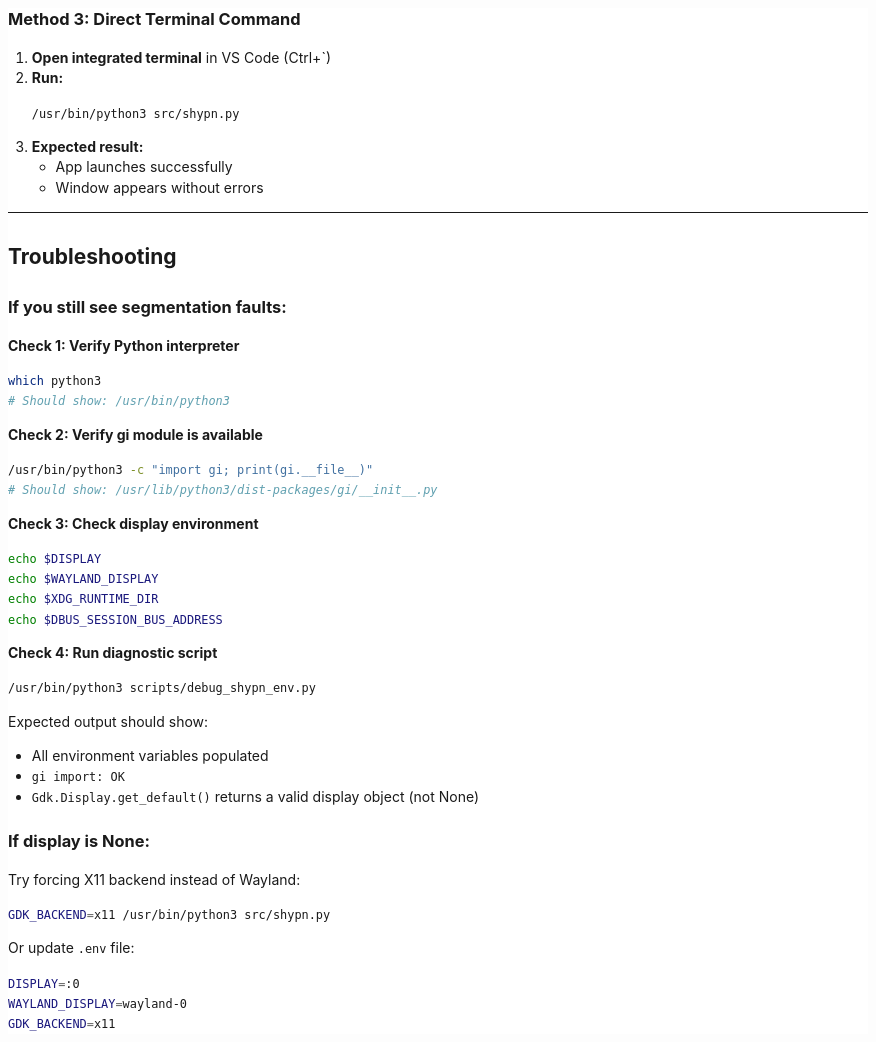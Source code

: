 ### Method 3: Direct Terminal Command

1. **Open integrated terminal** in VS Code (Ctrl+`)
2. **Run:**
   ```bash
   /usr/bin/python3 src/shypn.py
   ```
3. **Expected result:**
   - App launches successfully
   - Window appears without errors

---

## Troubleshooting

### If you still see segmentation faults:

**Check 1: Verify Python interpreter**
```bash
which python3
# Should show: /usr/bin/python3
```

**Check 2: Verify gi module is available**
```bash
/usr/bin/python3 -c "import gi; print(gi.__file__)"
# Should show: /usr/lib/python3/dist-packages/gi/__init__.py
```

**Check 3: Check display environment**
```bash
echo $DISPLAY
echo $WAYLAND_DISPLAY
echo $XDG_RUNTIME_DIR
echo $DBUS_SESSION_BUS_ADDRESS
```

**Check 4: Run diagnostic script**
```bash
/usr/bin/python3 scripts/debug_shypn_env.py
```
Expected output should show:
- All environment variables populated
- `gi import: OK`
- `Gdk.Display.get_default()` returns a valid display object (not None)

### If display is None:

Try forcing X11 backend instead of Wayland:
```bash
GDK_BACKEND=x11 /usr/bin/python3 src/shypn.py
```

Or update `.env` file:
```bash
DISPLAY=:0
WAYLAND_DISPLAY=wayland-0
GDK_BACKEND=x11
```
